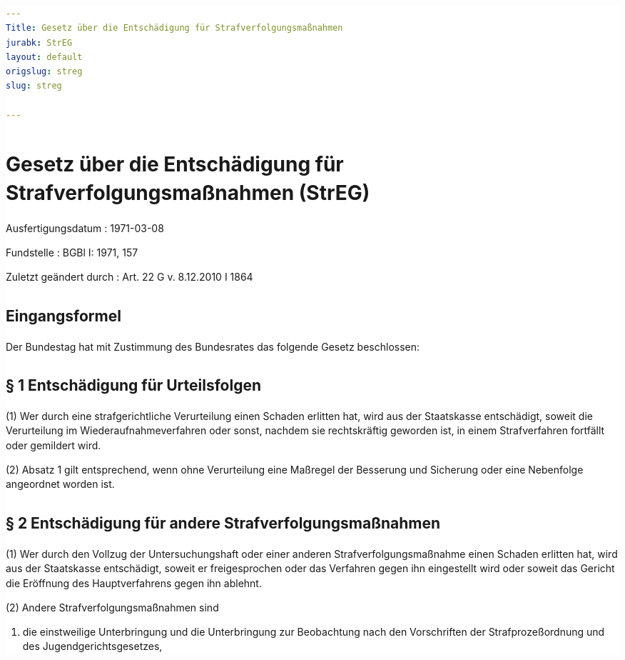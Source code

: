 ```yaml
---
Title: Gesetz über die Entschädigung für Strafverfolgungsmaßnahmen
jurabk: StrEG
layout: default
origslug: streg
slug: streg

---
```


# Gesetz über die Entschädigung für Strafverfolgungsmaßnahmen (StrEG)

Ausfertigungsdatum
:   1971-03-08

Fundstelle
:   BGBl I: 1971, 157

Zuletzt geändert durch
:   Art. 22 G v. 8.12.2010 I 1864

## Eingangsformel

Der Bundestag hat mit Zustimmung des Bundesrates das folgende Gesetz
beschlossen:

## § 1 Entschädigung für Urteilsfolgen

(1) Wer durch eine strafgerichtliche Verurteilung einen Schaden
erlitten hat, wird aus der Staatskasse entschädigt, soweit die
Verurteilung im Wiederaufnahmeverfahren oder sonst, nachdem sie
rechtskräftig geworden ist, in einem Strafverfahren fortfällt oder
gemildert wird.

(2) Absatz 1 gilt entsprechend, wenn ohne Verurteilung eine Maßregel
der Besserung und Sicherung oder eine Nebenfolge angeordnet worden
ist.

## § 2 Entschädigung für andere Strafverfolgungsmaßnahmen

(1) Wer durch den Vollzug der Untersuchungshaft oder einer anderen
Strafverfolgungsmaßnahme einen Schaden erlitten hat, wird aus der
Staatskasse entschädigt, soweit er freigesprochen oder das Verfahren
gegen ihn eingestellt wird oder soweit das Gericht die Eröffnung des
Hauptverfahrens gegen ihn ablehnt.

(2) Andere Strafverfolgungsmaßnahmen sind

1.  die einstweilige Unterbringung und die Unterbringung zur Beobachtung
    nach den Vorschriften der Strafprozeßordnung und des
    Jugendgerichtsgesetzes,
